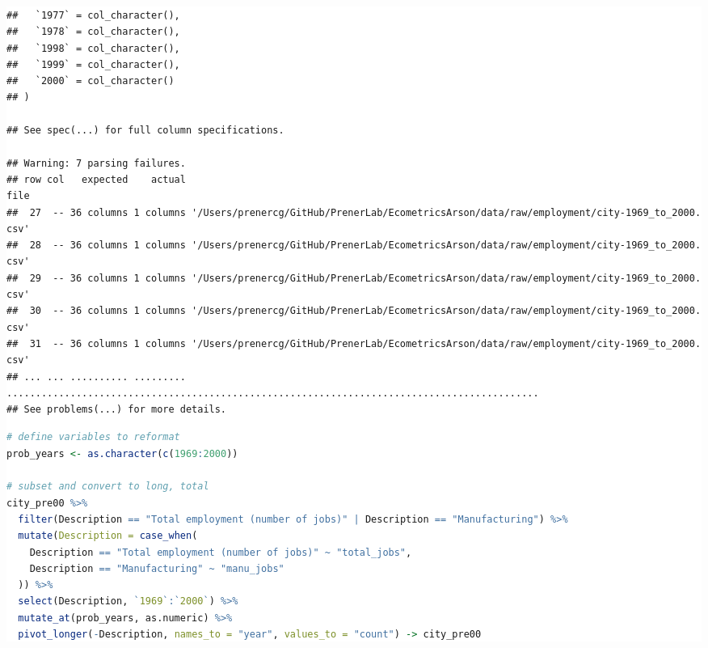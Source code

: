     ##   `1977` = col_character(),
    ##   `1978` = col_character(),
    ##   `1998` = col_character(),
    ##   `1999` = col_character(),
    ##   `2000` = col_character()
    ## )

    ## See spec(...) for full column specifications.

    ## Warning: 7 parsing failures.
    ## row col   expected    actual                                                                                         file
    ##  27  -- 36 columns 1 columns '/Users/prenercg/GitHub/PrenerLab/EcometricsArson/data/raw/employment/city-1969_to_2000.csv'
    ##  28  -- 36 columns 1 columns '/Users/prenercg/GitHub/PrenerLab/EcometricsArson/data/raw/employment/city-1969_to_2000.csv'
    ##  29  -- 36 columns 1 columns '/Users/prenercg/GitHub/PrenerLab/EcometricsArson/data/raw/employment/city-1969_to_2000.csv'
    ##  30  -- 36 columns 1 columns '/Users/prenercg/GitHub/PrenerLab/EcometricsArson/data/raw/employment/city-1969_to_2000.csv'
    ##  31  -- 36 columns 1 columns '/Users/prenercg/GitHub/PrenerLab/EcometricsArson/data/raw/employment/city-1969_to_2000.csv'
    ## ... ... .......... ......... ............................................................................................
    ## See problems(...) for more details.

``` r
# define variables to reformat
prob_years <- as.character(c(1969:2000))

# subset and convert to long, total
city_pre00 %>%
  filter(Description == "Total employment (number of jobs)" | Description == "Manufacturing") %>%
  mutate(Description = case_when(
    Description == "Total employment (number of jobs)" ~ "total_jobs",
    Description == "Manufacturing" ~ "manu_jobs"
  )) %>%
  select(Description, `1969`:`2000`) %>%
  mutate_at(prob_years, as.numeric) %>%
  pivot_longer(-Description, names_to = "year", values_to = "count") -> city_pre00
```